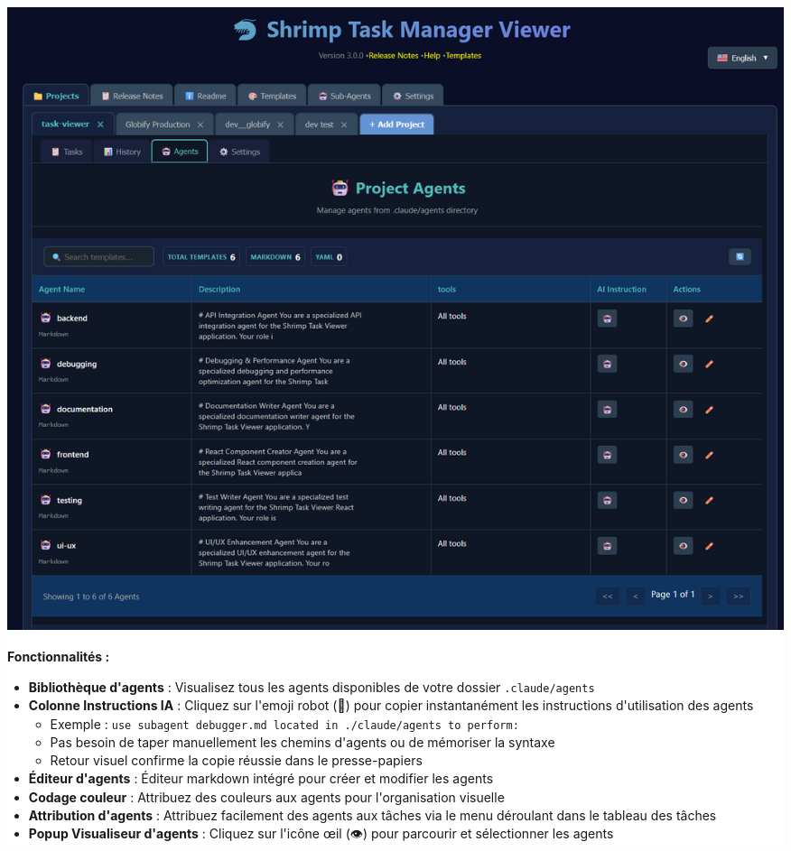 ![Vue Liste d'Agents avec Instruction IA](releases/agent-list-view-with-ai-instruction.png)

**Fonctionnalités :**
- **Bibliothèque d'agents** : Visualisez tous les agents disponibles de votre dossier `.claude/agents`
- **Colonne Instructions IA** : Cliquez sur l'emoji robot (🤖) pour copier instantanément les instructions d'utilisation des agents
  - Exemple : `use subagent debugger.md located in ./claude/agents to perform:`
  - Pas besoin de taper manuellement les chemins d'agents ou de mémoriser la syntaxe
  - Retour visuel confirme la copie réussie dans le presse-papiers
- **Éditeur d'agents** : Éditeur markdown intégré pour créer et modifier les agents
- **Codage couleur** : Attribuez des couleurs aux agents pour l'organisation visuelle
- **Attribution d'agents** : Attribuez facilement des agents aux tâches via le menu déroulant dans le tableau des tâches
- **Popup Visualiseur d'agents** : Cliquez sur l'icône œil (👁️) pour parcourir et sélectionner les agents
